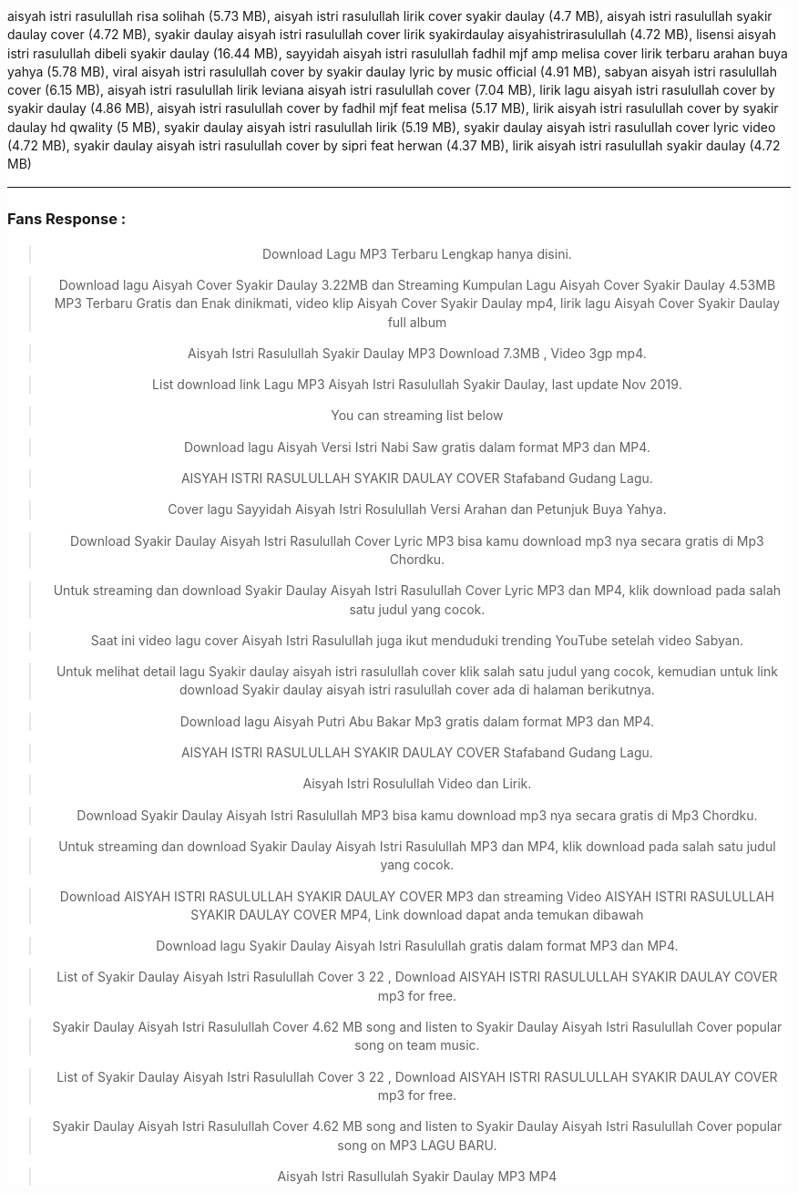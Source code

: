 aisyah istri rasulullah risa solihah (5.73 MB), aisyah istri rasulullah lirik cover syakir daulay (4.7 MB), aisyah istri rasulullah syakir daulay cover (4.72 MB), syakir daulay aisyah istri rasulullah cover lirik syakirdaulay aisyahistrirasulullah (4.72 MB), lisensi aisyah istri rasulullah dibeli syakir daulay (16.44 MB), sayyidah aisyah istri rasulullah fadhil mjf amp melisa cover lirik terbaru arahan buya yahya (5.78 MB), viral aisyah istri rasulullah cover by syakir daulay lyric by music official (4.91 MB), sabyan aisyah istri rasulullah cover (6.15 MB), aisyah istri rasulullah lirik leviana aisyah istri rasulullah cover (7.04 MB), lirik lagu aisyah istri rasulullah cover by syakir daulay (4.86 MB), aisyah istri rasulullah cover by fadhil mjf feat melisa (5.17 MB), lirik aisyah istri rasulullah cover by syakir daulay hd qwality (5 MB), syakir daulay aisyah istri rasulullah lirik (5.19 MB), syakir daulay aisyah istri rasulullah cover lyric video (4.72 MB), syakir daulay aisyah istri rasulullah cover by sipri feat herwan (4.37 MB), lirik aisyah istri rasulullah syakir daulay (4.72 MB)</p><hr><h3 class='mb-3'><b>Fans Response : </b></h3><blockquote class='blockquote text-center p-2'><p class='mb-0' align='center'>Download Lagu MP3 Terbaru Lengkap hanya disini.</p></blockquote><blockquote class='blockquote text-center p-2'><p class='mb-0' align='center'>Download lagu Aisyah Cover Syakir Daulay 3.22MB dan Streaming Kumpulan Lagu Aisyah Cover Syakir Daulay 4.53MB MP3 Terbaru Gratis dan Enak dinikmati, video klip Aisyah Cover Syakir Daulay mp4, lirik lagu Aisyah Cover Syakir Daulay full album</p></blockquote><blockquote class='blockquote text-center p-2'><p class='mb-0' align='center'>Aisyah Istri Rasulullah Syakir Daulay MP3 Download 7.3MB , Video 3gp mp4.</p></blockquote><blockquote class='blockquote text-center p-2'><p class='mb-0' align='center'>List download link Lagu MP3 Aisyah Istri Rasulullah Syakir Daulay, last update Nov 2019.</p></blockquote><blockquote class='blockquote text-center p-2'><p class='mb-0' align='center'>You can streaming list below</p></blockquote><blockquote class='blockquote text-center p-2'><p class='mb-0' align='center'>Download lagu Aisyah Versi Istri Nabi Saw gratis dalam format MP3 dan MP4.</p></blockquote><blockquote class='blockquote text-center p-2'><p class='mb-0' align='center'>AISYAH ISTRI RASULULLAH SYAKIR DAULAY COVER Stafaband Gudang Lagu.</p></blockquote><blockquote class='blockquote text-center p-2'><p class='mb-0' align='center'>Cover lagu Sayyidah Aisyah Istri Rosulullah Versi Arahan dan Petunjuk Buya Yahya.</p></blockquote><blockquote class='blockquote text-center p-2'><p class='mb-0' align='center'>Download Syakir Daulay Aisyah Istri Rasulullah Cover Lyric MP3 bisa kamu download mp3 nya secara gratis di Mp3 Chordku.</p></blockquote><blockquote class='blockquote text-center p-2'><p class='mb-0' align='center'>Untuk streaming dan download Syakir Daulay Aisyah Istri Rasulullah Cover Lyric MP3 dan MP4, klik download pada salah satu judul yang cocok.</p></blockquote><blockquote class='blockquote text-center p-2'><p class='mb-0' align='center'>Saat ini video lagu cover Aisyah Istri Rasulullah juga ikut menduduki trending YouTube setelah video Sabyan.</p></blockquote><blockquote class='blockquote text-center p-2'><p class='mb-0' align='center'>Untuk melihat detail lagu Syakir daulay aisyah istri rasulullah cover klik salah satu judul yang cocok, kemudian untuk link download Syakir daulay aisyah istri rasulullah cover ada di halaman berikutnya.</p></blockquote><blockquote class='blockquote text-center p-2'><p class='mb-0' align='center'>Download lagu Aisyah Putri Abu Bakar Mp3 gratis dalam format MP3 dan MP4.</p></blockquote><blockquote class='blockquote text-center p-2'><p class='mb-0' align='center'>AISYAH ISTRI RASULULLAH SYAKIR DAULAY COVER Stafaband Gudang Lagu.</p></blockquote><blockquote class='blockquote text-center p-2'><p class='mb-0' align='center'>Aisyah Istri Rosulullah Video dan Lirik.</p></blockquote><blockquote class='blockquote text-center p-2'><p class='mb-0' align='center'>Download Syakir Daulay Aisyah Istri Rasulullah MP3 bisa kamu download mp3 nya secara gratis di Mp3 Chordku.</p></blockquote><blockquote class='blockquote text-center p-2'><p class='mb-0' align='center'>Untuk streaming dan download Syakir Daulay Aisyah Istri Rasulullah MP3 dan MP4, klik download pada salah satu judul yang cocok.</p></blockquote><blockquote class='blockquote text-center p-2'><p class='mb-0' align='center'>Download AISYAH ISTRI RASULULLAH SYAKIR DAULAY COVER MP3 dan streaming Video AISYAH ISTRI RASULULLAH SYAKIR DAULAY COVER MP4, Link download dapat anda temukan dibawah</p></blockquote><blockquote class='blockquote text-center p-2'><p class='mb-0' align='center'>Download lagu Syakir Daulay Aisyah Istri Rasulullah gratis dalam format MP3 dan MP4.</p></blockquote><blockquote class='blockquote text-center p-2'><p class='mb-0' align='center'>List of Syakir Daulay Aisyah Istri Rasulullah Cover 3 22 , Download AISYAH ISTRI RASULULLAH SYAKIR DAULAY COVER mp3 for free.</p></blockquote><blockquote class='blockquote text-center p-2'><p class='mb-0' align='center'>Syakir Daulay Aisyah Istri Rasulullah Cover 4.62 MB song and listen to Syakir Daulay Aisyah Istri Rasulullah Cover popular song on team music.</p></blockquote><blockquote class='blockquote text-center p-2'><p class='mb-0' align='center'>List of Syakir Daulay Aisyah Istri Rasulullah Cover 3 22 , Download AISYAH ISTRI RASULULLAH SYAKIR DAULAY COVER mp3 for free.</p></blockquote><blockquote class='blockquote text-center p-2'><p class='mb-0' align='center'>Syakir Daulay Aisyah Istri Rasulullah Cover 4.62 MB song and listen to Syakir Daulay Aisyah Istri Rasulullah Cover popular song on MP3 LAGU BARU.</p></blockquote><blockquote class='blockquote text-center p-2'><p class='mb-0' align='center'>Aisyah Istri Rasullulah Syakir Daulay MP3 MP4
